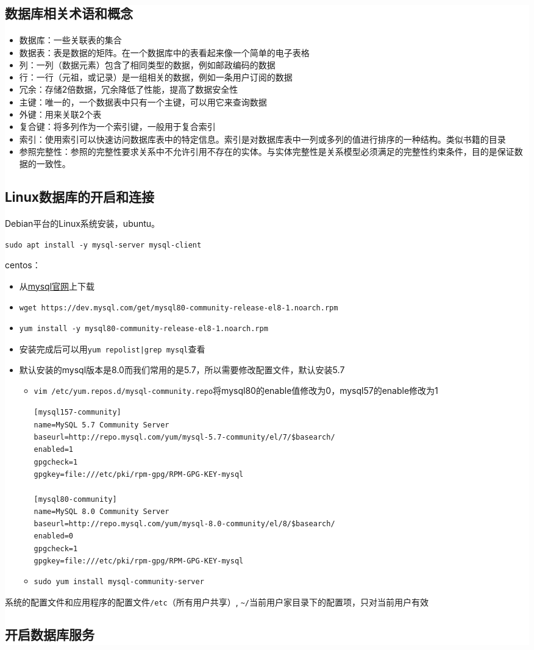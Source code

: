 ## 数据库相关术语和概念

- 数据库：一些关联表的集合
- 数据表：表是数据的矩阵。在一个数据库中的表看起来像一个简单的电子表格
- 列：一列（数据元素）包含了相同类型的数据，例如邮政编码的数据
- 行：一行（元祖，或记录）是一组相关的数据，例如一条用户订阅的数据
- 冗余：存储2倍数据，冗余降低了性能，提高了数据安全性
- 主键：唯一的，一个数据表中只有一个主键，可以用它来查询数据
- 外键：用来关联2个表
- 复合键：将多列作为一个索引键，一般用于复合索引
- 索引：使用索引可以快速访问数据库表中的特定信息。索引是对数据库表中一列或多列的值进行排序的一种结构。类似书籍的目录
- 参照完整性：参照的完整性要求关系中不允许引用不存在的实体。与实体完整性是关系模型必须满足的完整性约束条件，目的是保证数据的一致性。

## Linux数据库的开启和连接

Debian平台的Linux系统安装，ubuntu。

`sudo apt install -y mysql-server mysql-client`

centos：

- 从[mysql官网](https://dev.mysql.com/downloads/)上下载
- `wget https://dev.mysql.com/get/mysql80-community-release-el8-1.noarch.rpm`


- `yum install -y mysql80-community-release-el8-1.noarch.rpm`

- 安装完成后可以用`yum repolist|grep mysql`查看

- 默认安装的mysql版本是8.0而我们常用的是5.7，所以需要修改配置文件，默认安装5.7


  - `vim /etc/yum.repos.d/mysql-community.repo`将mysql80的enable值修改为0，mysql57的enable修改为1

    ```
    [mysql157-community]
    name=MySQL 5.7 Community Server
    baseurl=http://repo.mysql.com/yum/mysql-5.7-community/el/7/$basearch/
    enabled=1
    gpgcheck=1
    gpgkey=file:///etc/pki/rpm-gpg/RPM-GPG-KEY-mysql
    
    [mysql80-community]
    name=MySQL 8.0 Community Server
    baseurl=http://repo.mysql.com/yum/mysql-8.0-community/el/8/$basearch/
    enabled=0
    gpgcheck=1
    gpgkey=file:///etc/pki/rpm-gpg/RPM-GPG-KEY-mysql
    ```

  - `sudo yum install mysql-community-server`

系统的配置文件和应用程序的配置文件`/etc`（所有用户共享）, `~/`当前用户家目录下的配置项，只对当前用户有效

## 开启数据库服务
